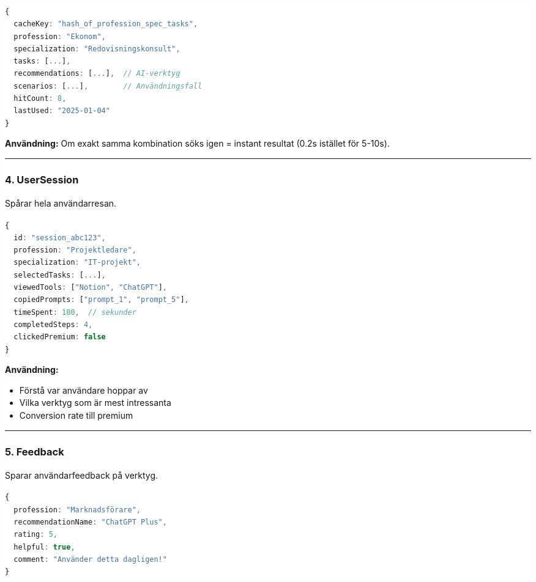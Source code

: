 ```typescript
{
  cacheKey: "hash_of_profession_spec_tasks",
  profession: "Ekonom",
  specialization: "Redovisningskonsult",
  tasks: [...],
  recommendations: [...],  // AI-verktyg
  scenarios: [...],        // Användningsfall
  hitCount: 8,
  lastUsed: "2025-01-04"
}
```

**Användning:** Om exakt samma kombination söks igen = instant resultat (0.2s istället för 5-10s).

---

### 4. **UserSession**
Spårar hela användarresan.

```typescript
{
  id: "session_abc123",
  profession: "Projektledare",
  specialization: "IT-projekt",
  selectedTasks: [...],
  viewedTools: ["Notion", "ChatGPT"],
  copiedPrompts: ["prompt_1", "prompt_5"],
  timeSpent: 180,  // sekunder
  completedSteps: 4,
  clickedPremium: false
}
```

**Användning:** 
- Förstå var användare hoppar av
- Vilka verktyg som är mest intressanta
- Conversion rate till premium

---

### 5. **Feedback**
Sparar användarfeedback på verktyg.

```typescript
{
  profession: "Marknadsförare",
  recommendationName: "ChatGPT Plus",
  rating: 5,
  helpful: true,
  comment: "Använder detta dagligen!"
}
```
